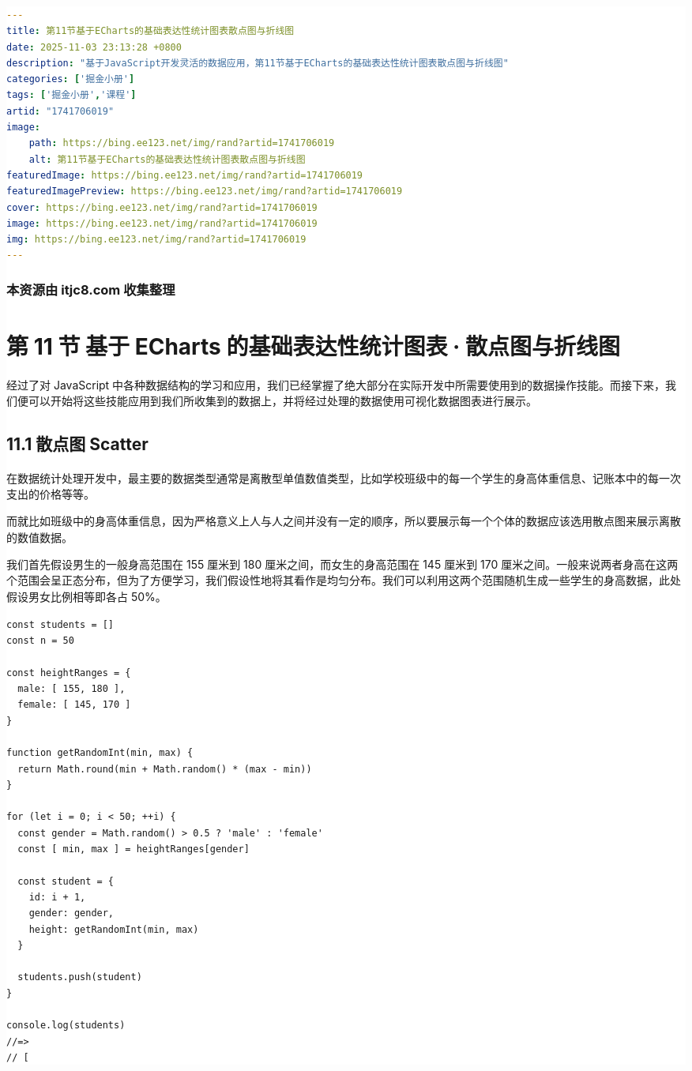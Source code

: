 ```yaml
---
title: 第11节基于ECharts的基础表达性统计图表散点图与折线图
date: 2025-11-03 23:13:28 +0800
description: "基于JavaScript开发灵活的数据应用，第11节基于ECharts的基础表达性统计图表散点图与折线图"
categories: ['掘金小册']
tags: ['掘金小册','课程']
artid: "1741706019"
image:
    path: https://bing.ee123.net/img/rand?artid=1741706019
    alt: 第11节基于ECharts的基础表达性统计图表散点图与折线图
featuredImage: https://bing.ee123.net/img/rand?artid=1741706019
featuredImagePreview: https://bing.ee123.net/img/rand?artid=1741706019
cover: https://bing.ee123.net/img/rand?artid=1741706019
image: https://bing.ee123.net/img/rand?artid=1741706019
img: https://bing.ee123.net/img/rand?artid=1741706019
---
```


### 本资源由 itjc8.com 收集整理
# 第 11 节 基于 ECharts 的基础表达性统计图表 · 散点图与折线图

经过了对 JavaScript 中各种数据结构的学习和应用，我们已经掌握了绝大部分在实际开发中所需要使用到的数据操作技能。而接下来，我们便可以开始将这些技能应用到我们所收集到的数据上，并将经过处理的数据使用可视化数据图表进行展示。

## 11.1 散点图 Scatter

在数据统计处理开发中，最主要的数据类型通常是离散型单值数值类型，比如学校班级中的每一个学生的身高体重信息、记账本中的每一次支出的价格等等。

而就比如班级中的身高体重信息，因为严格意义上人与人之间并没有一定的顺序，所以要展示每一个个体的数据应该选用散点图来展示离散的数值数据。

我们首先假设男生的一般身高范围在 155 厘米到 180 厘米之间，而女生的身高范围在 145 厘米到 170 厘米之间。一般来说两者身高在这两个范围会呈正态分布，但为了方便学习，我们假设性地将其看作是均匀分布。我们可以利用这两个范围随机生成一些学生的身高数据，此处假设男女比例相等即各占 50%。

```
const students = []
const n = 50

const heightRanges = {
  male: [ 155, 180 ],
  female: [ 145, 170 ]
}

function getRandomInt(min, max) {
  return Math.round(min + Math.random() * (max - min))
}

for (let i = 0; i < 50; ++i) {
  const gender = Math.random() > 0.5 ? 'male' : 'female'
  const [ min, max ] = heightRanges[gender]
  
  const student = {
    id: i + 1,
    gender: gender,
    height: getRandomInt(min, max)
  }

  students.push(student)
}

console.log(students)
//=> 
// [
```